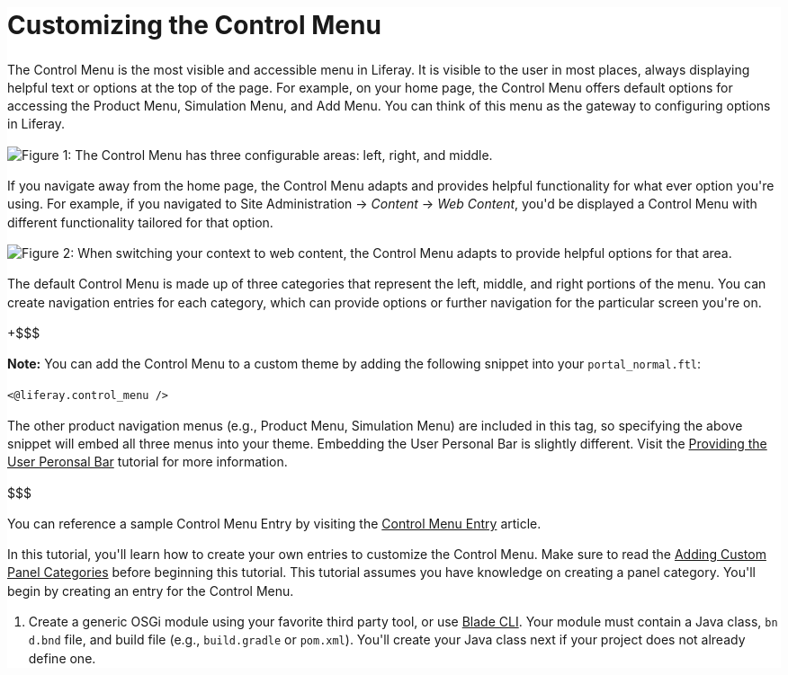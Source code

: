 # Customizing the Control Menu [](id=customizing-the-control-menu)

The Control Menu is the most visible and accessible menu in Liferay. It is
visible to the user in most places, always displaying helpful text or options
at the top of the page. For example, on your home page, the Control Menu offers
default options for accessing the Product Menu, Simulation Menu, and Add Menu.
You can think of this menu as the gateway to configuring options in Liferay.

![Figure 1: The Control Menu has three configurable areas: left, right, and middle.](../../images/control-menu-home.png)

If you navigate away from the home page, the Control Menu adapts and provides
helpful functionality for what ever option you're using. For example, if you
navigated to Site Administration &rarr; *Content* &rarr; *Web Content*, you'd be
displayed a Control Menu with different functionality tailored for that option.

![Figure 2: When switching your context to web content, the Control Menu adapts to provide helpful options for that area.](../../images/control-menu-web-content.png)

The default Control Menu is made up of three categories that represent the left,
middle, and right portions of the menu. You can create navigation entries for
each category, which can provide options or further navigation for the
particular screen you're on.

+$$$

**Note:** You can add the Control Menu to a custom theme by adding the following
snippet into your `portal_normal.ftl`:

    <@liferay.control_menu />

The other product navigation menus (e.g., Product Menu, Simulation Menu) are
included in this tag, so specifying the above snippet will embed all three menus
into your theme. Embedding the User Personal Bar is slightly different. Visit
the [Providing the User Peronsal Bar](/develop/tutorials/-/knowledge_base/7-0/providing-the-user-personal-bar)
tutorial for more information.

$$$

You can reference a sample Control Menu Entry by visiting the
[Control Menu Entry](/develop/reference/-/knowledge_base/7-0/control-menu-entry)
article.

In this tutorial, you'll learn how to create your own entries to customize the
Control Menu. Make sure to read the
[Adding Custom Panel Categories](/develop/tutorials/-/knowledge_base/7-0/customizing-the-product-menu#adding-custom-panel-categories)
before beginning this tutorial. This tutorial assumes you have knowledge on
creating a panel category. You'll begin by creating an entry for the Control
Menu.

1. Create a generic OSGi module using your favorite third party tool, or use
   [Blade CLI](/develop/tutorials/-/knowledge_base/7-0/blade-cli). Your module
   must contain a Java class, `bnd.bnd` file, and build file (e.g.,
   `build.gradle` or `pom.xml`). You'll create your Java class next if your
   project does not already define one.
